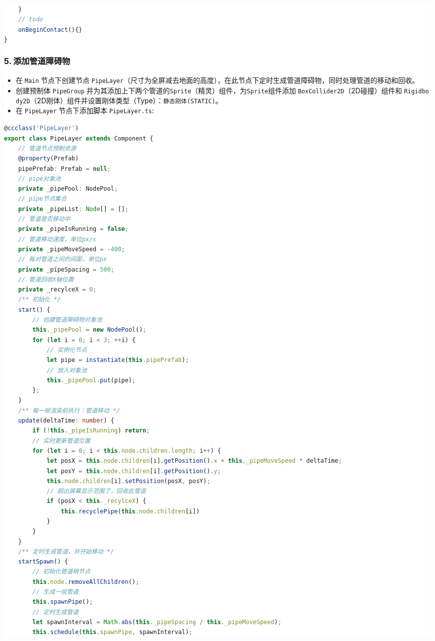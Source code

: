 ```typescript
    }
    // todo
    onBeginContact(){}
}
```

### 5. 添加管道障碍物
- 在 `Main` 节点下创建节点 `PipeLayer`（尺寸为全屏减去地面的高度），在此节点下定时生成管道障碍物，同时处理管道的移动和回收。
- 创建预制体 `PipeGroup` 并为其添加上下两个管道的`Sprite`（精灵）组件，为`Sprite`组件添加 `BoxCollider2D`（2D碰撞）组件和 `Rigidbody2D`（2D刚体）组件并设置刚体类型（Type）：`静态刚体(STATIC)`。
- 在 `PipeLayer` 节点下添加脚本 `PipeLayer.ts`:
```typescript
@ccclass('PipeLayer')
export class PipeLayer extends Component {
    // 管道节点预制资源
    @property(Prefab)
    pipePrefab: Prefab = null;
    // pipe对象池
    private _pipePool: NodePool;
    // pipe节点集合
    private _pipeList: Node[] = [];
    // 管道是否移动中
    private _pipeIsRunning = false;
    // 管道移动速度，单位px/s 
    private _pipeMoveSpeed = -400;
    // 每对管道之间的间距，单位px
    private _pipeSpacing = 500;
    // 管道回收X轴位置
    private _recylceX = 0;
    /** 初始化 */
    start() {
        // 创建管道障碍物对象池
        this._pipePool = new NodePool();
        for (let i = 0; i < 3; ++i) {
            // 实例化节点
            let pipe = instantiate(this.pipePrefab);
            // 放入对象池
            this._pipePool.put(pipe);
        };
    }
    /** 每一帧渲染前执行：管道移动 */
    update(deltaTime: number) {
        if (!this._pipeIsRunning) return;
        // 实时更新管道位置
        for (let i = 0; i < this.node.children.length; i++) {
            let posX = this.node.children[i].getPosition().x + this._pipeMoveSpeed * deltaTime;
            let posY = this.node.children[i].getPosition().y;
            this.node.children[i].setPosition(posX, posY);
            // 超出屏幕显示范围了，回收此管道
            if (posX < this._recylceX) {
                this.recyclePipe(this.node.children[i])
            }
        }
    }
    /** 定时生成管道，并开始移动 */
    startSpawn() {
        // 初始化管道根节点
        this.node.removeAllChildren();
        // 生成一组管道
        this.spawnPipe();
        // 定时生成管道
        let spawnInterval = Math.abs(this._pipeSpacing / this._pipeMoveSpeed);
        this.schedule(this.spawnPipe, spawnInterval);
```
